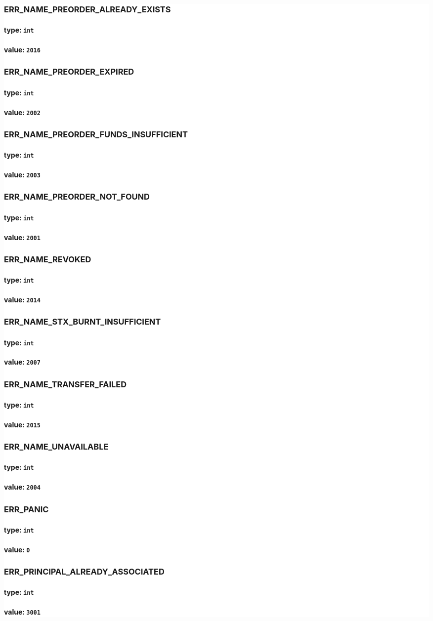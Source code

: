 ### ERR_NAME_PREORDER_ALREADY_EXISTS
#### type: `int`
#### value: `2016`

### ERR_NAME_PREORDER_EXPIRED
#### type: `int`
#### value: `2002`

### ERR_NAME_PREORDER_FUNDS_INSUFFICIENT
#### type: `int`
#### value: `2003`

### ERR_NAME_PREORDER_NOT_FOUND
#### type: `int`
#### value: `2001`

### ERR_NAME_REVOKED
#### type: `int`
#### value: `2014`

### ERR_NAME_STX_BURNT_INSUFFICIENT
#### type: `int`
#### value: `2007`

### ERR_NAME_TRANSFER_FAILED
#### type: `int`
#### value: `2015`

### ERR_NAME_UNAVAILABLE
#### type: `int`
#### value: `2004`

### ERR_PANIC
#### type: `int`
#### value: `0`

### ERR_PRINCIPAL_ALREADY_ASSOCIATED
#### type: `int`
#### value: `3001`
